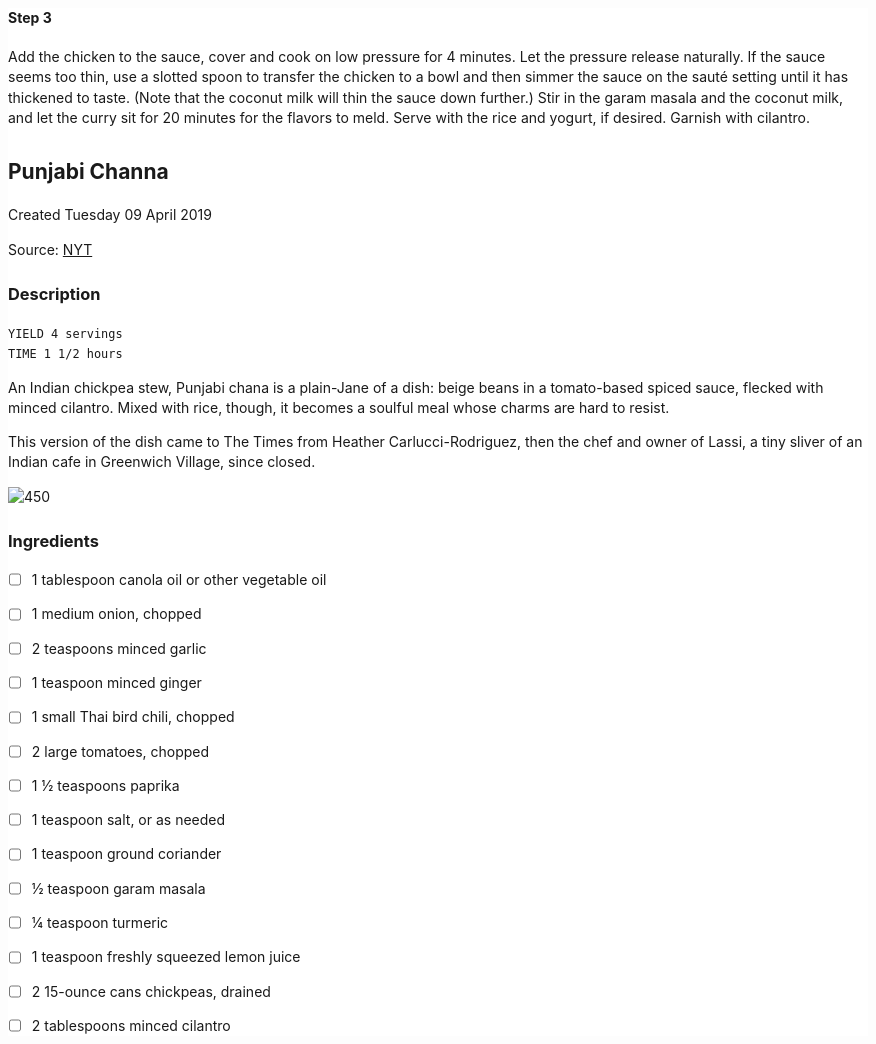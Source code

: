 #### Step 3

Add the chicken to the sauce, cover and cook on low pressure for 4 minutes. Let the pressure release naturally. If the sauce seems too thin, use a slotted spoon to transfer the chicken to a bowl and then simmer the sauce on the sauté setting until it has thickened to taste. (Note that the coconut milk will thin the sauce down further.) Stir in the garam masala and the coconut milk, and let the curry sit for 20 minutes for the flavors to meld. Serve with the rice and yogurt, if desired. Garnish with cilantro.

## Punjabi Channa

Created Tuesday 09 April 2019

Source: [NYT](https://cooking.nytimes.com/recipes/1012435-punjabi-chana)

### Description

    YIELD 4 servings
    TIME 1 1/2 hours

An Indian chickpea stew, Punjabi chana is a plain-Jane of a dish: beige beans in a tomato-based spiced sauce, flecked with minced cilantro. Mixed with rice, though, it becomes a soulful meal whose charms are hard to resist.

This version of the dish came to The Times from Heather Carlucci-Rodriguez, then the chef and owner of Lassi, a tiny sliver of an Indian cafe in Greenwich Village, since closed.

![450](https://static01.nyt.com/images/2014/04/11/dining/chanapunjabi/chanapunjabi-articleLarge.jpg)

### Ingredients

-   ☐ 1 tablespoon canola oil or other vegetable oil

-   ☐ 1 medium onion, chopped

-   ☐ 2 teaspoons minced garlic

-   ☐ 1 teaspoon minced ginger

-   ☐ 1 small Thai bird chili, chopped

-   ☐ 2 large tomatoes, chopped

-   ☐ 1 ½ teaspoons paprika

-   ☐ 1 teaspoon salt, or as needed

-   ☐ 1 teaspoon ground coriander

-   ☐ ½ teaspoon garam masala

-   ☐ ¼ teaspoon turmeric

-   ☐ 1 teaspoon freshly squeezed lemon juice

-   ☐ 2 15-ounce cans chickpeas, drained

-   ☐ 2 tablespoons minced cilantro
